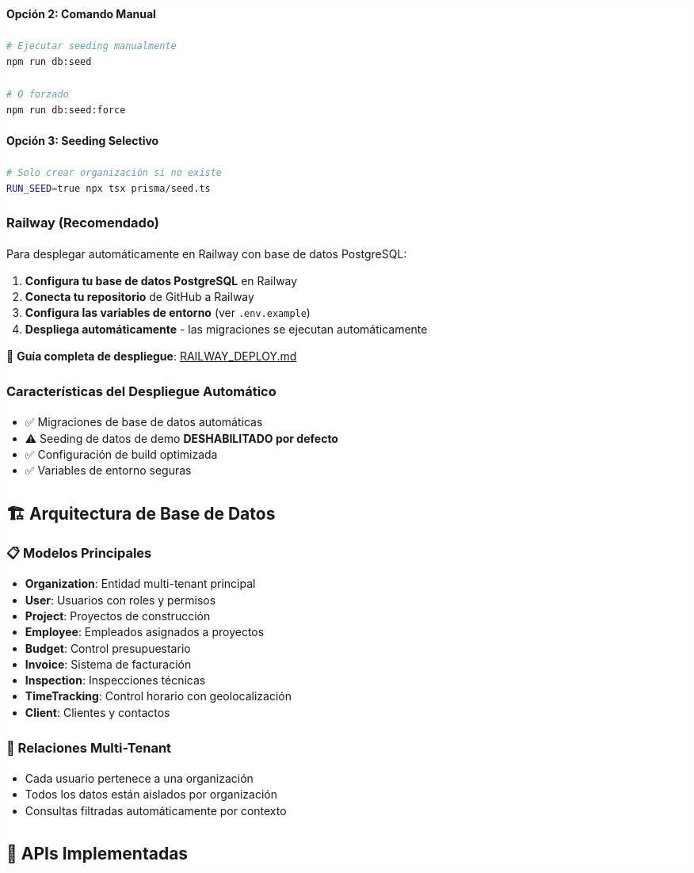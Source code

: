 #### Opción 2: Comando Manual
```bash
# Ejecutar seeding manualmente
npm run db:seed

# O forzado
npm run db:seed:force
```

#### Opción 3: Seeding Selectivo
```bash
# Solo crear organización si no existe
RUN_SEED=true npx tsx prisma/seed.ts
```

### Railway (Recomendado)

Para desplegar automáticamente en Railway con base de datos PostgreSQL:

1. **Configura tu base de datos PostgreSQL** en Railway
2. **Conecta tu repositorio** de GitHub a Railway
3. **Configura las variables de entorno** (ver `.env.example`)
4. **Despliega automáticamente** - las migraciones se ejecutan automáticamente

📖 **Guía completa de despliegue**: [RAILWAY_DEPLOY.md](RAILWAY_DEPLOY.md)

### Características del Despliegue Automático
- ✅ Migraciones de base de datos automáticas
- ⚠️ Seeding de datos de demo **DESHABILITADO por defecto**
- ✅ Configuración de build optimizada
- ✅ Variables de entorno seguras

## 🏗️ Arquitectura de Base de Datos

### 📋 Modelos Principales
- **Organization**: Entidad multi-tenant principal
- **User**: Usuarios con roles y permisos
- **Project**: Proyectos de construcción
- **Employee**: Empleados asignados a proyectos
- **Budget**: Control presupuestario
- **Invoice**: Sistema de facturación
- **Inspection**: Inspecciones técnicas
- **TimeTracking**: Control horario con geolocalización
- **Client**: Clientes y contactos

### 🔗 Relaciones Multi-Tenant
- Cada usuario pertenece a una organización
- Todos los datos están aislados por organización
- Consultas filtradas automáticamente por contexto

## 🔌 APIs Implementadas
